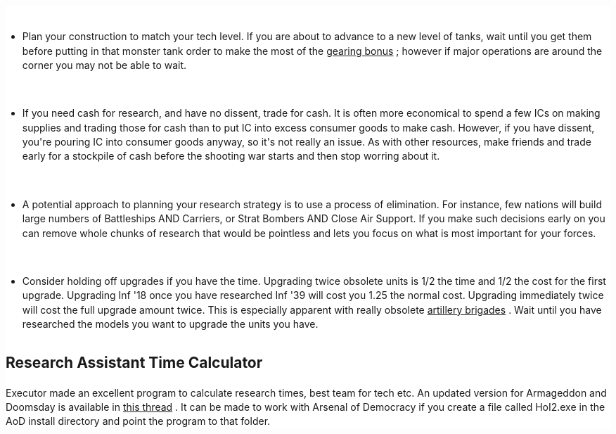 &nbsp;

-   Plan your construction to match your tech level. If you are about to
    advance to a new level of tanks, wait until you get them before
    putting in that monster tank order to make the most of the [gearing
    bonus](/Gearing_Bonus "Gearing Bonus") ; however if major operations
    are around the corner you may not be able to wait.

&nbsp;

-   If you need cash for research, and have no dissent, trade for cash.
    It is often more economical to spend a few ICs on making supplies
    and trading those for cash than to put IC into excess consumer goods
    to make cash. However, if you have dissent, you're pouring IC into
    consumer goods anyway, so it's not really an issue. As with other
    resources, make friends and trade early for a stockpile of cash
    before the shooting war starts and then stop worring about it.

&nbsp;

-   A potential approach to planning your research strategy is to use a
    process of elimination. For instance, few nations will build large
    numbers of Battleships AND Carriers, or Strat Bombers AND Close Air
    Support. If you make such decisions early on you can remove whole
    chunks of research that would be pointless and lets you focus on
    what is most important for your forces.

&nbsp;

-   Consider holding off upgrades if you have the time. Upgrading twice
    obsolete units is 1/2 the time and 1/2 the cost for the first
    upgrade. Upgrading Inf '18 once you have researched Inf '39 will
    cost you 1.25 the normal cost. Upgrading immediately twice will cost
    the full upgrade amount twice. This is especially apparent with
    really obsolete [artillery
    brigades](/Artillery_brigade "Artillery brigade") . Wait until you
    have researched the models you want to upgrade the units you have.

##  Research Assistant Time Calculator 

Executor made an excellent program to calculate research times, best
team for tech etc. An updated version for Armageddon and Doomsday is
available in [this
thread](http://www.europa-universalis.com/forum/showthread.php?t=355277&page=1&pp=20)
. It can be made to work with Arsenal of Democracy if you create a file
called HoI2.exe in the AoD install directory and point the program to
that folder.
